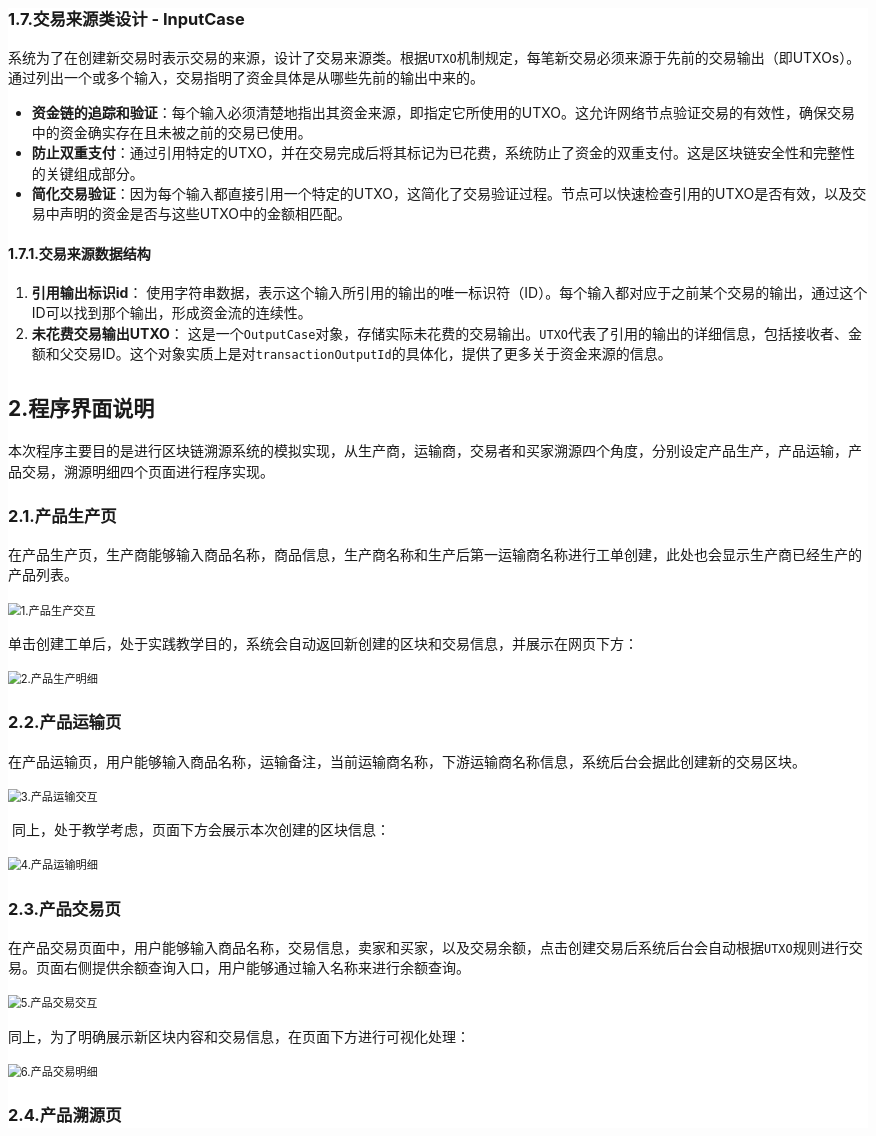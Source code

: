 

### 1.7.交易来源类设计 - InputCase

​		系统为了在创建新交易时表示交易的来源，设计了交易来源类。根据`UTXO`机制规定，每笔新交易必须来源于先前的交易输出（即UTXOs）。通过列出一个或多个输入，交易指明了资金具体是从哪些先前的输出中来的。

- **资金链的追踪和验证**：每个输入必须清楚地指出其资金来源，即指定它所使用的UTXO。这允许网络节点验证交易的有效性，确保交易中的资金确实存在且未被之前的交易已使用。
- **防止双重支付**：通过引用特定的UTXO，并在交易完成后将其标记为已花费，系统防止了资金的双重支付。这是区块链安全性和完整性的关键组成部分。
- **简化交易验证**：因为每个输入都直接引用一个特定的UTXO，这简化了交易验证过程。节点可以快速检查引用的UTXO是否有效，以及交易中声明的资金是否与这些UTXO中的金额相匹配。

#### 1.7.1.交易来源数据结构

1. **引用输出标识id**： 使用字符串数据，表示这个输入所引用的输出的唯一标识符（ID）。每个输入都对应于之前某个交易的输出，通过这个ID可以找到那个输出，形成资金流的连续性。
2. **未花费交易输出UTXO**： 这是一个`OutputCase`对象，存储实际未花费的交易输出。`UTXO`代表了引用的输出的详细信息，包括接收者、金额和父交易ID。这个对象实质上是对`transactionOutputId`的具体化，提供了更多关于资金来源的信息。



## 2.程序界面说明

​		本次程序主要目的是进行区块链溯源系统的模拟实现，从生产商，运输商，交易者和买家溯源四个角度，分别设定产品生产，产品运输，产品交易，溯源明细四个页面进行程序实现。

### 2.1.产品生产页

​		在产品生产页，生产商能够输入商品名称，商品信息，生产商名称和生产后第一运输商名称进行工单创建，此处也会显示生产商已经生产的产品列表。

<img src="F:\block-chain-info-security\区块链设计截图\1.产品生产交互.png" alt="1.产品生产交互" style="zoom:80%;" />

​		单击创建工单后，处于实践教学目的，系统会自动返回新创建的区块和交易信息，并展示在网页下方：

<img src="F:\block-chain-info-security\区块链设计截图\2.产品生产明细.png" alt="2.产品生产明细" style="zoom:80%;" />

### 2.2.产品运输页

​		在产品运输页，用户能够输入商品名称，运输备注，当前运输商名称，下游运输商名称信息，系统后台会据此创建新的交易区块。

<img src="F:\block-chain-info-security\区块链设计截图\3.产品运输交互.png" alt="3.产品运输交互" style="zoom:80%;" />

​		同上，处于教学考虑，页面下方会展示本次创建的区块信息：

<img src="F:\block-chain-info-security\区块链设计截图\4.产品运输明细.png" alt="4.产品运输明细" style="zoom:80%;" />

### 2.3.产品交易页

​		在产品交易页面中，用户能够输入商品名称，交易信息，卖家和买家，以及交易余额，点击创建交易后系统后台会自动根据`UTXO`规则进行交易。页面右侧提供余额查询入口，用户能够通过输入名称来进行余额查询。

<img src="F:\block-chain-info-security\区块链设计截图\5.产品交易交互.png" alt="5.产品交易交互" style="zoom:80%;" />

​		同上，为了明确展示新区块内容和交易信息，在页面下方进行可视化处理：

<img src="F:\block-chain-info-security\区块链设计截图\6.产品交易明细.png" alt="6.产品交易明细" style="zoom: 80%;" />

### 2.4.产品溯源页
